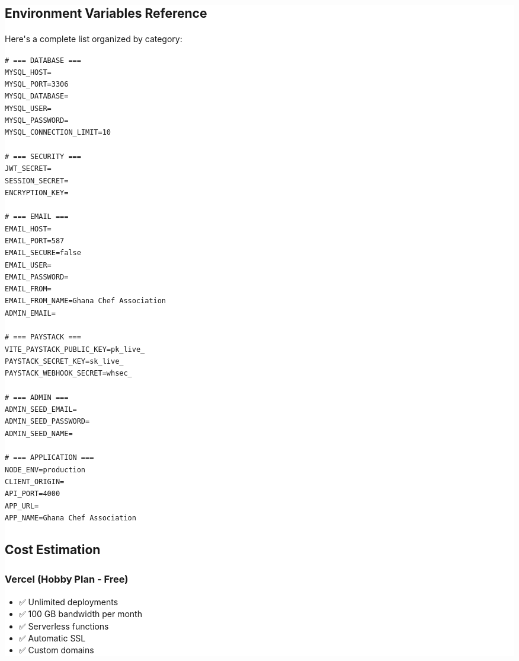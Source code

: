 ## Environment Variables Reference

Here's a complete list organized by category:

```env
# === DATABASE ===
MYSQL_HOST=
MYSQL_PORT=3306
MYSQL_DATABASE=
MYSQL_USER=
MYSQL_PASSWORD=
MYSQL_CONNECTION_LIMIT=10

# === SECURITY ===
JWT_SECRET=
SESSION_SECRET=
ENCRYPTION_KEY=

# === EMAIL ===
EMAIL_HOST=
EMAIL_PORT=587
EMAIL_SECURE=false
EMAIL_USER=
EMAIL_PASSWORD=
EMAIL_FROM=
EMAIL_FROM_NAME=Ghana Chef Association
ADMIN_EMAIL=

# === PAYSTACK ===
VITE_PAYSTACK_PUBLIC_KEY=pk_live_
PAYSTACK_SECRET_KEY=sk_live_
PAYSTACK_WEBHOOK_SECRET=whsec_

# === ADMIN ===
ADMIN_SEED_EMAIL=
ADMIN_SEED_PASSWORD=
ADMIN_SEED_NAME=

# === APPLICATION ===
NODE_ENV=production
CLIENT_ORIGIN=
API_PORT=4000
APP_URL=
APP_NAME=Ghana Chef Association
```

## Cost Estimation

### Vercel (Hobby Plan - Free)
- ✅ Unlimited deployments
- ✅ 100 GB bandwidth per month
- ✅ Serverless functions
- ✅ Automatic SSL
- ✅ Custom domains
